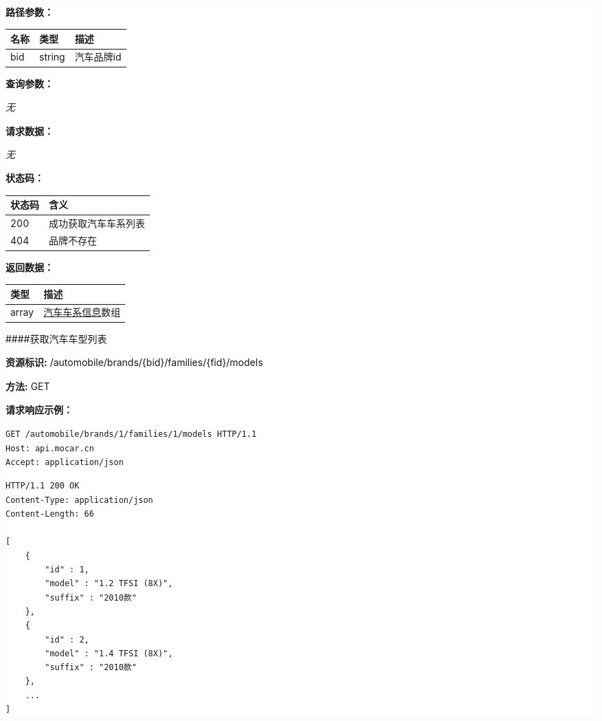 **路径参数：**

|名称			|类型		|描述|
|:--			|:--		|:--|
|bid            |string		|汽车品牌id|

**查询参数：**

*无*

**请求数据：**

*无*

**状态码：**

|状态码	|含义|
|:--	|:--|
|200    |成功获取汽车车系列表|
|404    |品牌不存在|

**返回数据：**

|类型       |描述|
|:--        |:--|
|array      |[汽车车系信息](#struct-family)数组|


####获取汽车车型列表

**资源标识:** /automobile/brands/{bid}/families/{fid}/models

**方法:** GET

**请求响应示例：**

```HTTP
GET /automobile/brands/1/families/1/models HTTP/1.1
Host: api.mocar.cn
Accept: application/json
```
```HTTP
HTTP/1.1 200 OK
Content-Type: application/json
Content-Length: 66

[
	{
		"id" : 1,
		"model" : "1.2 TFSI (8X)",
		"suffix" : "2010款"
	},
	{
		"id" : 2,
		"model" : "1.4 TFSI (8X)",
		"suffix" : "2010款"
	},
	...
]
```
